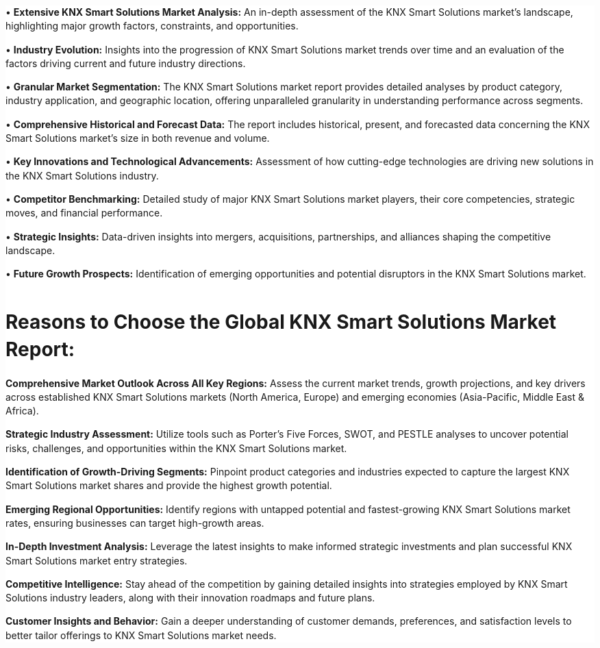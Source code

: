 • <strong>Extensive KNX Smart Solutions Market Analysis:</strong> An in-depth assessment of the KNX Smart Solutions market’s landscape, highlighting major growth factors, constraints, and opportunities.

• <strong>Industry Evolution:</strong> Insights into the progression of KNX Smart Solutions market trends over time and an evaluation of the factors driving current and future industry directions.

• <strong>Granular Market Segmentation:</strong> The KNX Smart Solutions market report provides detailed analyses by product category, industry application, and geographic location, offering unparalleled granularity in understanding performance across segments.

• <strong>Comprehensive Historical and Forecast Data:</strong> The report includes historical, present, and forecasted data concerning the KNX Smart Solutions market’s size in both revenue and volume.

• <strong>Key Innovations and Technological Advancements:</strong> Assessment of how cutting-edge technologies are driving new solutions in the KNX Smart Solutions industry.

• <strong>Competitor Benchmarking:</strong> Detailed study of major KNX Smart Solutions market players, their core competencies, strategic moves, and financial performance.

• <strong>Strategic Insights:</strong> Data-driven insights into mergers, acquisitions, partnerships, and alliances shaping the competitive landscape.

• <strong>Future Growth Prospects:</strong> Identification of emerging opportunities and potential disruptors in the KNX Smart Solutions market.

# <strong>Reasons to Choose the Global KNX Smart Solutions Market Report:</strong>

<strong>Comprehensive Market Outlook Across All Key Regions:</strong>
Assess the current market trends, growth projections, and key drivers across established KNX Smart Solutions markets (North America, Europe) and emerging economies (Asia-Pacific, Middle East & Africa).

<strong>Strategic Industry Assessment:</strong>
Utilize tools such as Porter’s Five Forces, SWOT, and PESTLE analyses to uncover potential risks, challenges, and opportunities within the KNX Smart Solutions market.

<strong>Identification of Growth-Driving Segments:</strong>
Pinpoint product categories and industries expected to capture the largest KNX Smart Solutions market shares and provide the highest growth potential.

<strong>Emerging Regional Opportunities:</strong>
Identify regions with untapped potential and fastest-growing KNX Smart Solutions market rates, ensuring businesses can target high-growth areas.

<strong>In-Depth Investment Analysis:</strong>
Leverage the latest insights to make informed strategic investments and plan successful KNX Smart Solutions market entry strategies.

<strong>Competitive Intelligence:</strong>
Stay ahead of the competition by gaining detailed insights into strategies employed by KNX Smart Solutions industry leaders, along with their innovation roadmaps and future plans.

<strong>Customer Insights and Behavior:</strong>
Gain a deeper understanding of customer demands, preferences, and satisfaction levels to better tailor offerings to KNX Smart Solutions market needs.
